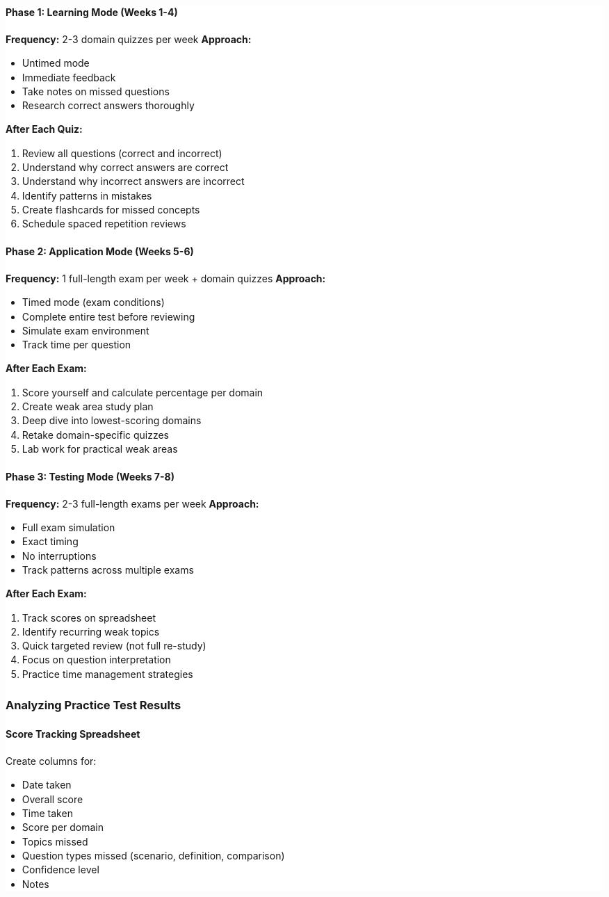 #### Phase 1: Learning Mode (Weeks 1-4)
**Frequency:** 2-3 domain quizzes per week
**Approach:**
- Untimed mode
- Immediate feedback
- Take notes on missed questions
- Research correct answers thoroughly

**After Each Quiz:**
1. Review all questions (correct and incorrect)
2. Understand why correct answers are correct
3. Understand why incorrect answers are incorrect
4. Identify patterns in mistakes
5. Create flashcards for missed concepts
6. Schedule spaced repetition reviews

#### Phase 2: Application Mode (Weeks 5-6)
**Frequency:** 1 full-length exam per week + domain quizzes
**Approach:**
- Timed mode (exam conditions)
- Complete entire test before reviewing
- Simulate exam environment
- Track time per question

**After Each Exam:**
1. Score yourself and calculate percentage per domain
2. Create weak area study plan
3. Deep dive into lowest-scoring domains
4. Retake domain-specific quizzes
5. Lab work for practical weak areas

#### Phase 3: Testing Mode (Weeks 7-8)
**Frequency:** 2-3 full-length exams per week
**Approach:**
- Full exam simulation
- Exact timing
- No interruptions
- Track patterns across multiple exams

**After Each Exam:**
1. Track scores on spreadsheet
2. Identify recurring weak topics
3. Quick targeted review (not full re-study)
4. Focus on question interpretation
5. Practice time management strategies

### Analyzing Practice Test Results

#### Score Tracking Spreadsheet
Create columns for:
- Date taken
- Overall score
- Time taken
- Score per domain
- Topics missed
- Question types missed (scenario, definition, comparison)
- Confidence level
- Notes
